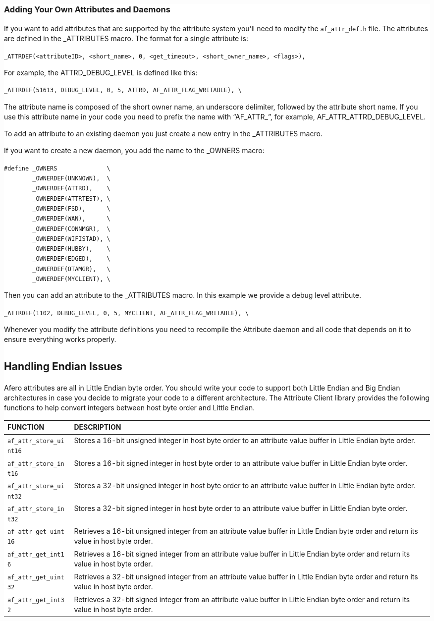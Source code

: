 ### Adding Your Own Attributes and Daemons

 If you want to add attributes that are supported by the attribute system you’ll need to modify the `af_attr_def.h` file. The attributes are defined in the \_ATTRIBUTES macro. The format for a single attribute is:

`_ATTRDEF(<attributeID>, <short_name>, 0, <get_timeout>, <short_owner_name>, <flags>),`

For example, the ATTRD_DEBUG_LEVEL is defined like this:

`_ATTRDEF(51613, DEBUG_LEVEL, 0, 5, ATTRD, AF_ATTR_FLAG_WRITABLE), \`

The attribute name is composed of the short owner name, an underscore delimiter, followed by the attribute short name. If you use this attribute name in your code you need to prefix the name with “AF_ATTR_”, for example, AF_ATTR_ATTRD_DEBUG_LEVEL.

To add an attribute to an existing daemon you just create a new entry in the _ATTRIBUTES macro.

If you want to create a new daemon, you add the name to the _OWNERS macro:

```
#define _OWNERS              \ 
        _OWNERDEF(UNKNOWN),  \ 
        _OWNERDEF(ATTRD),    \ 
        _OWNERDEF(ATTRTEST), \ 
        _OWNERDEF(FSD),      \ 
        _OWNERDEF(WAN),      \ 
        _OWNERDEF(CONNMGR),  \ 
        _OWNERDEF(WIFISTAD), \ 
        _OWNERDEF(HUBBY),    \ 
        _OWNERDEF(EDGED),    \ 
        _OWNERDEF(OTAMGR),   \ 
        _OWNERDEF(MYCLIENT), \
```

Then you can add an attribute to the _ATTRIBUTES macro. In this example we provide a debug level attribute.

`_ATTRDEF(1102, DEBUG_LEVEL, 0, 5, MYCLIENT, AF_ATTR_FLAG_WRITABLE), \`

Whenever you modify the attribute definitions you need to recompile the Attribute daemon and all code that depends on it to ensure everything works properly.

## Handling Endian Issues

Afero attributes are all in Little Endian byte order. You should write your code to support both Little Endian and Big Endian architectures in case you decide to migrate your code to a different architecture. The Attribute Client library provides the following functions to help convert integers between host byte order and Little Endian.

| FUNCTION        | DESCRIPTION                                                  |
| :--------------------- | :----------------------------------------------------------- |
| `af_attr_store_uint16` | Stores a 16-bit unsigned integer in host byte order to an attribute value buffer in Little Endian byte order. |
| `af_attr_store_int16`  | Stores a 16-bit signed integer in host byte order to an attribute value buffer in Little Endian byte order. |
| `af_attr_store_uint32` | Stores a 32-bit unsigned integer in host byte order to an attribute value buffer in Little Endian byte order. |
| `af_attr_store_int32`  | Stores a 32-bit signed integer in host byte order to an attribute value buffer in Little Endian byte order. |
| `af_attr_get_uint16`   | Retrieves a 16-bit unsigned integer from an attribute value buffer in Little Endian byte order and return its value in host byte order. |
| `af_attr_get_int16`    | Retrieves a 16-bit signed integer from an attribute value buffer in Little Endian byte order and return its value in host byte order. |
| `af_attr_get_uint32`   | Retrieves a 32-bit unsigned integer from an attribute value buffer in Little Endian byte order and return its value in host byte order. |
| `af_attr_get_int32`    | Retrieves a 32-bit signed integer from an attribute value buffer in Little Endian byte order and return its value in host byte order. |

